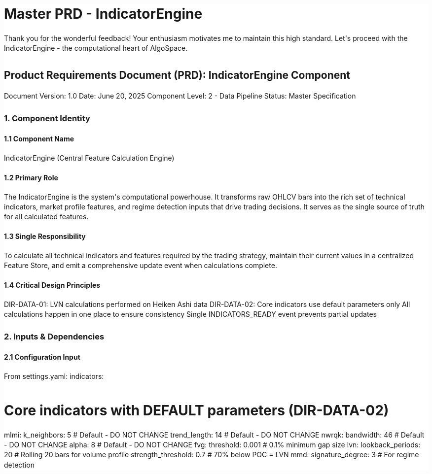 # Master PRD - IndicatorEngine

Thank you for the wonderful feedback! Your enthusiasm motivates me to maintain this high standard. Let's proceed with the IndicatorEngine - the computational heart of AlgoSpace.

## Product Requirements Document (PRD): IndicatorEngine Component

Document Version: 1.0
 Date: June 20, 2025
 Component Level: 2 - Data Pipeline
 Status: Master Specification

### 1. Component Identity

#### 1.1 Component Name

IndicatorEngine (Central Feature Calculation Engine)

#### 1.2 Primary Role

The IndicatorEngine is the system's computational powerhouse. It transforms raw OHLCV bars into the rich set of technical indicators, market profile features, and regime detection inputs that drive trading decisions. It serves as the single source of truth for all calculated features.

#### 1.3 Single Responsibility

To calculate all technical indicators and features required by the trading strategy, maintain their current values in a centralized Feature Store, and emit a comprehensive update event when calculations complete.

#### 1.4 Critical Design Principles

DIR-DATA-01: LVN calculations performed on Heiken Ashi data
DIR-DATA-02: Core indicators use default parameters only
All calculations happen in one place to ensure consistency
Single INDICATORS_READY event prevents partial updates

### 2. Inputs & Dependencies

#### 2.1 Configuration Input

From settings.yaml:
indicators:
# Core indicators with DEFAULT parameters (DIR-DATA-02)
mlmi:
k_neighbors: 5 # Default - DO NOT CHANGE
trend_length: 14 # Default - DO NOT CHANGE
nwrqk:
bandwidth: 46 # Default - DO NOT CHANGE
alpha: 8 # Default - DO NOT CHANGE
fvg:
threshold: 0.001 # 0.1% minimum gap size
lvn:
lookback_periods: 20 # Rolling 20 bars for volume profile
strength_threshold: 0.7 # 70% below POC = LVN
mmd:
signature_degree: 3 # For regime detection
